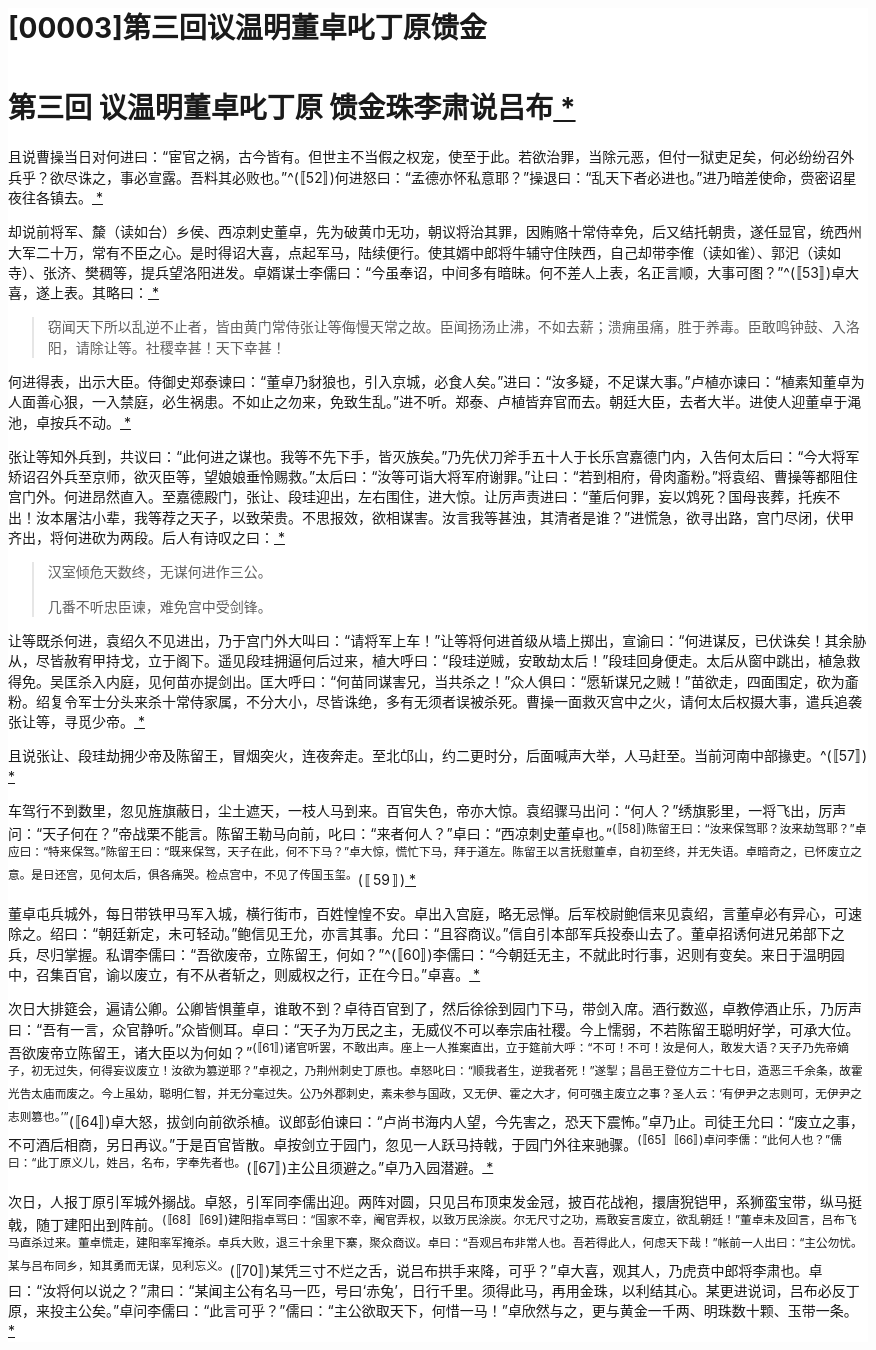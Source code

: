 # [00003]第三回议温明董卓叱丁原馈金

# 第三回 议温明董卓叱丁原 馈金珠李肃说吕布[  *  ](siyuan://blocks/20241123143349-mxcgwdh?focus=1)

且说曹操当日对何进曰：“宦官之祸，古今皆有。但世主不当假之权宠，使至于此。若欲治罪，当除元恶，但付一狱吏足矣，何必纷纷召外兵乎？欲尽诛之，事必宣露。吾料其必败也。”^(〚52〛)何进怒曰：“孟德亦怀私意耶？”操退曰：“乱天下者必进也。”进乃暗差使命，赍密诏星夜往各镇去。[  *  ](siyuan://blocks/20241123143349-bs929m2?focus=1)

却说前将军、斄（读如台）乡侯、西凉刺史董卓，先为破黄巾无功，朝议将治其罪，因贿赂十常侍幸免，后又结托朝贵，遂任显官，统西州大军二十万，常有不臣之心。是时得诏大喜，点起军马，陆续便行。使其婿中郎将牛辅守住陕西，自己却带李傕（读如雀）、郭汜（读如寺）、张济、樊稠等，提兵望洛阳进发。卓婿谋士李儒曰：“今虽奉诏，中间多有暗昧。何不差人上表，名正言顺，大事可图？”^(〚53〛)卓大喜，遂上表。其略曰：[  *  ](siyuan://blocks/20241123143349-bsvkdf1?focus=1)

> 窃闻天下所以乱逆不止者，皆由黄门常侍张让等侮慢天常之故。臣闻扬汤止沸，不如去薪；溃痈虽痛，胜于养毒。臣敢鸣钟鼓、入洛阳，请除让等。社稷幸甚！天下幸甚！

何进得表，出示大臣。侍御史郑泰谏曰：“董卓乃豺狼也，引入京城，必食人矣。”进曰：“汝多疑，不足谋大事。”卢植亦谏曰：“植素知董卓为人面善心狠，一入禁庭，必生祸患。不如止之勿来，免致生乱。”进不听。郑泰、卢植皆弃官而去。朝廷大臣，去者大半。进使人迎董卓于渑池，卓按兵不动。[  *  ](siyuan://blocks/20241123143349-mjoxgb4?focus=1)

张让等知外兵到，共议曰：“此何进之谋也。我等不先下手，皆灭族矣。”乃先伏刀斧手五十人于长乐宫嘉德门内，入告何太后曰：“今大将军矫诏召外兵至京师，欲灭臣等，望娘娘垂怜赐救。”太后曰：“汝等可诣大将军府谢罪。”让曰：“若到相府，骨肉齑粉。”将袁绍、曹操等都阻住宫门外。何进昂然直入。至嘉德殿门，张让、段珪迎出，左右围住，进大惊。让厉声责进曰：“董后何罪，妄以鸩死？国母丧葬，托疾不出！汝本屠沽小辈，我等荐之天子，以致荣贵。不思报效，欲相谋害。汝言我等甚浊，其清者是谁？”进慌急，欲寻出路，宫门尽闭，伏甲齐出，将何进砍为两段。后人有诗叹之曰：[  *  ](siyuan://blocks/20241123143349-vgkw0p3?focus=1)

> 汉室倾危天数终，无谋何进作三公。
>
> 几番不听忠臣谏，难免宫中受剑锋。

让等既杀何进，袁绍久不见进出，乃于宫门外大叫曰：“请将军上车！”让等将何进首级从墙上掷出，宣谕曰：“何进谋反，已伏诛矣！其余胁从，尽皆赦宥甲持戈，立于阁下。遥见段珪拥逼何后过来，植大呼曰：“段珪逆贼，安敢劫太后！”段珪回身便走。太后从窗中跳出，植急救得免。吴匡杀入内庭，见何苗亦提剑出。匡大呼曰：“何苗同谋害兄，当共杀之！”众人俱曰：“愿斩谋兄之贼！”苗欲走，四面围定，砍为齑粉。绍复令军士分头来杀十常侍家属，不分大小，尽皆诛绝，多有无须者误被杀死。曹操一面救灭宫中之火，请何太后权摄大事，遣兵追袭张让等，寻觅少帝。[  *  ](siyuan://blocks/20241123143349-73rzojy?focus=1)

且说张让、段珪劫拥少帝及陈留王，冒烟突火，连夜奔走。至北邙山，约二更时分，后面喊声大举，人马赶至。当前河南中部掾吏。^(〚57〛)[  *  ](siyuan://blocks/20241123143349-ouosyih?focus=1)

车驾行不到数里，忽见旌旗蔽日，尘土遮天，一枝人马到来。百官失色，帝亦大惊。袁绍骤马出问：“何人？”绣旗影里，一将飞出，厉声问：“天子何在？”帝战栗不能言。陈留王勒马向前，叱曰：“来者何人？”卓曰：“西凉刺史董卓也。”<sup>(〚58〛)陈留王曰：“汝来保驾耶？汝来劫驾耶？”卓应曰：“特来保驾。”陈留王曰：“既来保驾，天子在此，何不下马？”卓大惊，慌忙下马，拜于道左。陈留王以言抚慰董卓，自初至终，并无失语。卓暗奇之，已怀废立之意。是日还宫，见何太后，俱各痛哭。检点宫中，不见了传国玉玺。</sup>(〚59〛)[  *  ](siyuan://blocks/20241123143349-1ivvgyo?focus=1)

董卓屯兵城外，每日带铁甲马军入城，横行街市，百姓惶惶不安。卓出入宫庭，略无忌惮。后军校尉鲍信来见袁绍，言董卓必有异心，可速除之。绍曰：“朝廷新定，未可轻动。”鲍信见王允，亦言其事。允曰：“且容商议。”信自引本部军兵投泰山去了。董卓招诱何进兄弟部下之兵，尽归掌握。私谓李儒曰：“吾欲废帝，立陈留王，何如？”^(〚60〛)李儒曰：“今朝廷无主，不就此时行事，迟则有变矣。来日于温明园中，召集百官，谕以废立，有不从者斩之，则威权之行，正在今日。”卓喜。[  *  ](siyuan://blocks/20241123143349-cx3kjwx?focus=1)

次日大排筵会，遍请公卿。公卿皆惧董卓，谁敢不到？卓待百官到了，然后徐徐到园门下马，带剑入席。酒行数巡，卓教停酒止乐，乃厉声曰：“吾有一言，众官静听。”众皆侧耳。卓曰：“天子为万民之主，无威仪不可以奉宗庙社稷。今上懦弱，不若陈留王聪明好学，可承大位。吾欲废帝立陈留王，诸大臣以为何如？”<sup>(〚61〛)诸官听罢，不敢出声。座上一人推案直出，立于筵前大呼：“不可！不可！汝是何人，敢发大语？天子乃先帝嫡子，初无过失，何得妄议废立！汝欲为篡逆耶？”卓视之，乃荆州刺史丁原也。卓怒叱曰：“顺我者生，逆我者死！”遂掣；昌邑王登位方二十七日，造恶三千余条，故霍光告太庙而废之。今上虽幼，聪明仁智，并无分毫过失。公乃外郡刺史，素未参与国政，又无伊、霍之大才，何可强主废立之事？圣人云：‘有伊尹之志则可，无伊尹之志则篡也。’”</sup>(〚64〛)卓大怒，拔剑向前欲杀植。议郎彭伯谏曰：“卢尚书海内人望，今先害之，恐天下震怖。”卓乃止。司徒王允曰：“废立之事，不可酒后相商，另日再议。”于是百官皆散。卓按剑立于园门，忽见一人跃马持戟，于园门外往来驰骤。<sup>(〚65〛〚66〛)卓问李儒：“此何人也？”儒曰：“此丁原义儿，姓吕，名布，字奉先者也。</sup>(〚67〛)主公且须避之。”卓乃入园潜避。[  *  ](siyuan://blocks/20241123143349-pc2xd02?focus=1)

次日，人报丁原引军城外搦战。卓怒，引军同李儒出迎。两阵对圆，只见吕布顶束发金冠，披百花战袍，擐唐猊铠甲，系狮蛮宝带，纵马挺戟，随丁建阳出到阵前。<sup>(〚68〛〚69〛)建阳指卓骂曰：“国家不幸，阉官弄权，以致万民涂炭。尔无尺寸之功，焉敢妄言废立，欲乱朝廷！”董卓未及回言，吕布飞马直杀过来。董卓慌走，建阳率军掩杀。卓兵大败，退三十余里下寨，聚众商议。卓曰：“吾观吕布非常人也。吾若得此人，何虑天下哉！”帐前一人出曰：“主公勿忧。某与吕布同乡，知其勇而无谋，见利忘义。</sup>(〚70〛)某凭三寸不烂之舌，说吕布拱手来降，可乎？”卓大喜，观其人，乃虎贲中郎将李肃也。卓曰：“汝将何以说之？”肃曰：“某闻主公有名马一匹，号曰‘赤兔’，日行千里。须得此马，再用金珠，以利结其心。某更进说词，吕布必反丁原，来投主公矣。”卓问李儒曰：“此言可乎？”儒曰：“主公欲取天下，何惜一马！”卓欣然与之，更与黄金一千两、明珠数十颗、玉带一条。[  *  ](siyuan://blocks/20241123143349-on4czt1?focus=1)
